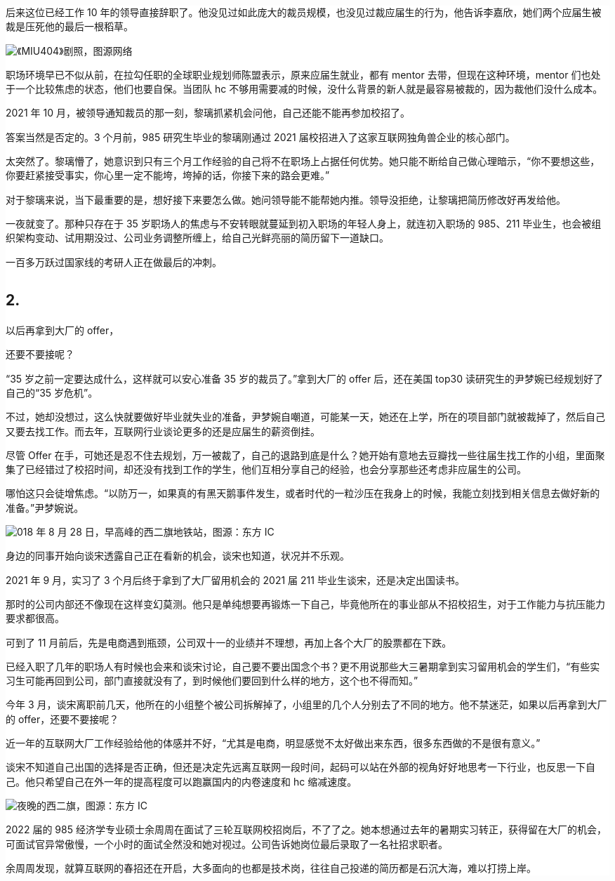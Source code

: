 后来这位已经工作 10 年的领导直接辞职了。他没见过如此庞大的裁员规模，也没见过裁应届生的行为，他告诉李嘉欣，她们两个应届生被裁是压死他的最后一根稻草。

![《MIU404》剧照，图源网络](https://img1.dotnet9.com/2022/05/2602.jpg)

职场环境早已不似从前，在拉勾任职的全球职业规划师陈盟表示，原来应届生就业，都有 mentor 去带，但现在这种环境，mentor 们也处于一个比较焦虑的状态，他们也要自保。当团队 hc 不够用需要减的时候，没什么背景的新人就是最容易被裁的，因为裁他们没什么成本。

2021 年 10 月，被领导通知裁员的那一刻，黎璃抓紧机会问他，自己还能不能再参加校招了。

答案当然是否定的。3 个月前，985 研究生毕业的黎璃刚通过 2021 届校招进入了这家互联网独角兽企业的核心部门。

太突然了。黎璃懵了，她意识到只有三个月工作经验的自己将不在职场上占据任何优势。她只能不断给自己做心理暗示，“你不要想这些，你要赶紧接受事实，你心里一定不能垮，垮掉的话，你接下来的路会更难。”

对于黎璃来说，当下最重要的是，想好接下来要怎么做。她问领导能不能帮她内推。领导没拒绝，让黎璃把简历修改好再发给他。

一夜就变了。那种只存在于 35 岁职场人的焦虑与不安转眼就蔓延到初入职场的年轻人身上，就连初入职场的 985、211 毕业生，也会被组织架构变动、试用期没过、公司业务调整所缠上，给自己光鲜亮丽的简历留下一道缺口。

一百多万跃过国家线的考研人正在做最后的冲刺。

## 2.

以后再拿到大厂的 offer，

还要不要接呢？

“35 岁之前一定要达成什么，这样就可以安心准备 35 岁的裁员了。”拿到大厂的 offer 后，还在美国 top30 读研究生的尹梦婉已经规划好了自己的“35 岁危机”。

不过，她却没想过，这么快就要做好毕业就失业的准备，尹梦婉自嘲道，可能某一天，她还在上学，所在的项目部门就被裁掉了，然后自己又要去找工作。而去年，互联网行业谈论更多的还是应届生的薪资倒挂。

尽管 Offer 在手，可她还是忍不住去规划，万一被裁了，自己的退路到底是什么？她开始有意地去豆瓣找一些往届生找工作的小组，里面聚集了已经错过了校招时间，却还没有找到工作的学生，他们互相分享自己的经验，也会分享那些还考虑非应届生的公司。

哪怕这只会徒增焦虑。“以防万一，如果真的有黑天鹅事件发生，或者时代的一粒沙压在我身上的时候，我能立刻找到相关信息去做好新的准备。”尹梦婉说。

![018 年 8 月 28 日，早高峰的西二旗地铁站，图源：东方 IC](https://img1.dotnet9.com/2022/05/2603.jpg)

身边的同事开始向谈宋透露自己正在看新的机会，谈宋也知道，状况并不乐观。

2021 年 9 月，实习了 3 个月后终于拿到了大厂留用机会的 2021 届 211 毕业生谈宋，还是决定出国读书。

那时的公司内部还不像现在这样变幻莫测。他只是单纯想要再锻炼一下自己，毕竟他所在的事业部从不招校招生，对于工作能力与抗压能力要求都很高。

可到了 11 月前后，先是电商遇到瓶颈，公司双十一的业绩并不理想，再加上各个大厂的股票都在下跌。

已经入职了几年的职场人有时候也会来和谈宋讨论，自己要不要出国念个书？更不用说那些大三暑期拿到实习留用机会的学生们，“有些实习生可能再回到公司，部门直接就没有了，到时候他们要回到什么样的地方，这个也不得而知。”

今年 3 月，谈宋离职前几天，他所在的小组整个被公司拆解掉了，小组里的几个人分别去了不同的地方。他不禁迷茫，如果以后再拿到大厂的 offer，还要不要接呢？

近一年的互联网大厂工作经验给他的体感并不好，“尤其是电商，明显感觉不太好做出来东西，很多东西做的不是很有意义。”

谈宋不知道自己出国的选择是否正确，但还是决定先远离互联网一段时间，起码可以站在外部的视角好好地思考一下行业，也反思一下自己。他只希望自己在外一年的提高程度可以跑赢国内的内卷速度和 hc 缩减速度。

![夜晚的西二旗，图源：东方 IC](https://img1.dotnet9.com/2022/05/2604.jpg)

2022 届的 985 经济学专业硕士余周周在面试了三轮互联网校招岗后，不了了之。她本想通过去年的暑期实习转正，获得留在大厂的机会，可面试官异常傲慢，一个小时的面试全然没和她对视过。公司告诉她岗位最后录取了一名社招求职者。

余周周发现，就算互联网的春招还在开启，大多面向的也都是技术岗，往往自己投递的简历都是石沉大海，难以打捞上岸。
